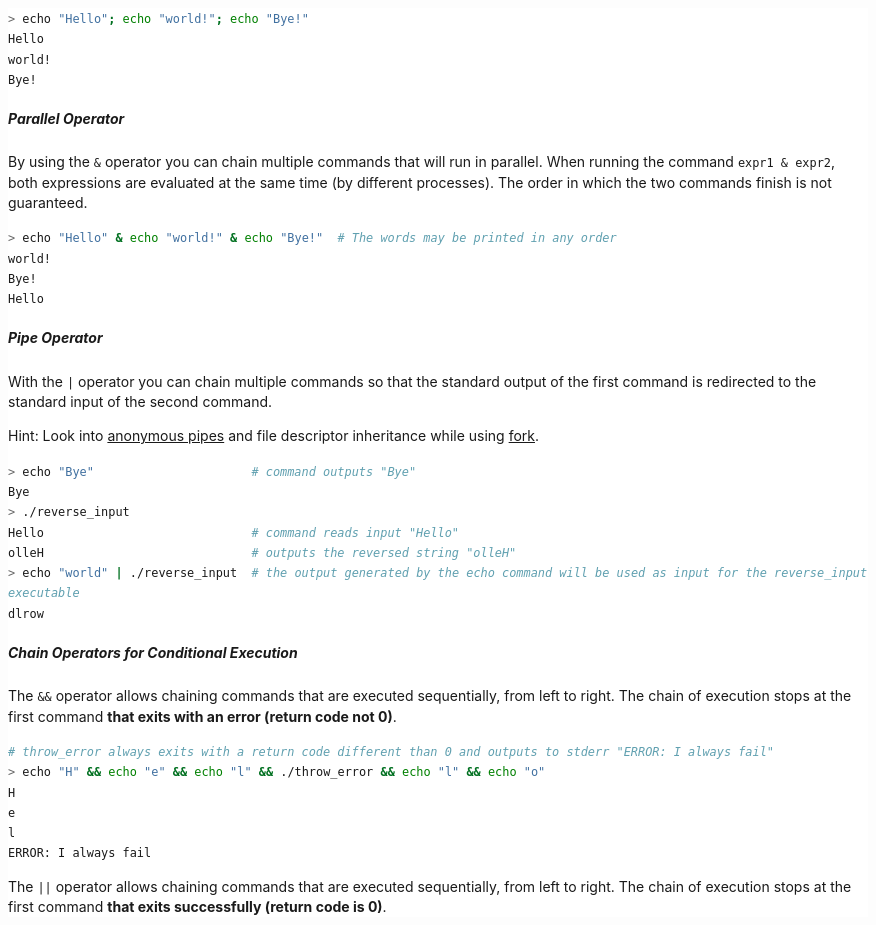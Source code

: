 ```sh
> echo "Hello"; echo "world!"; echo "Bye!"
Hello
world!
Bye!
```

##### Parallel Operator

By using the `&` operator you can chain multiple commands that will run in parallel.
When running the command `expr1 & expr2`, both expressions are evaluated at the same time (by different processes).
The order in which the two commands finish is not guaranteed.

```sh
> echo "Hello" & echo "world!" & echo "Bye!"  # The words may be printed in any order
world!
Bye!
Hello
```

##### Pipe Operator

With the `|` operator you can chain multiple commands so that the standard output of the first command is redirected to the standard input of the second command.

Hint: Look into [anonymous pipes](https://man7.org/linux/man-pages/man2/pipe.2.html) and file descriptor inheritance while using [fork](https://man7.org/linux/man-pages/man2/fork.2.html).

```sh
> echo "Bye"                      # command outputs "Bye"
Bye
> ./reverse_input
Hello                             # command reads input "Hello"
olleH                             # outputs the reversed string "olleH"
> echo "world" | ./reverse_input  # the output generated by the echo command will be used as input for the reverse_input executable
dlrow
```

##### Chain Operators for Conditional Execution

The `&&` operator allows chaining commands that are executed sequentially, from left to right.
The chain of execution stops at the first command **that exits with an error (return code not 0)**.

```sh
# throw_error always exits with a return code different than 0 and outputs to stderr "ERROR: I always fail"
> echo "H" && echo "e" && echo "l" && ./throw_error && echo "l" && echo "o"
H
e
l
ERROR: I always fail
```

The `||` operator allows chaining commands that are executed sequentially, from left to right.
The chain of execution stops at the first command **that exits successfully (return code is 0)**.
